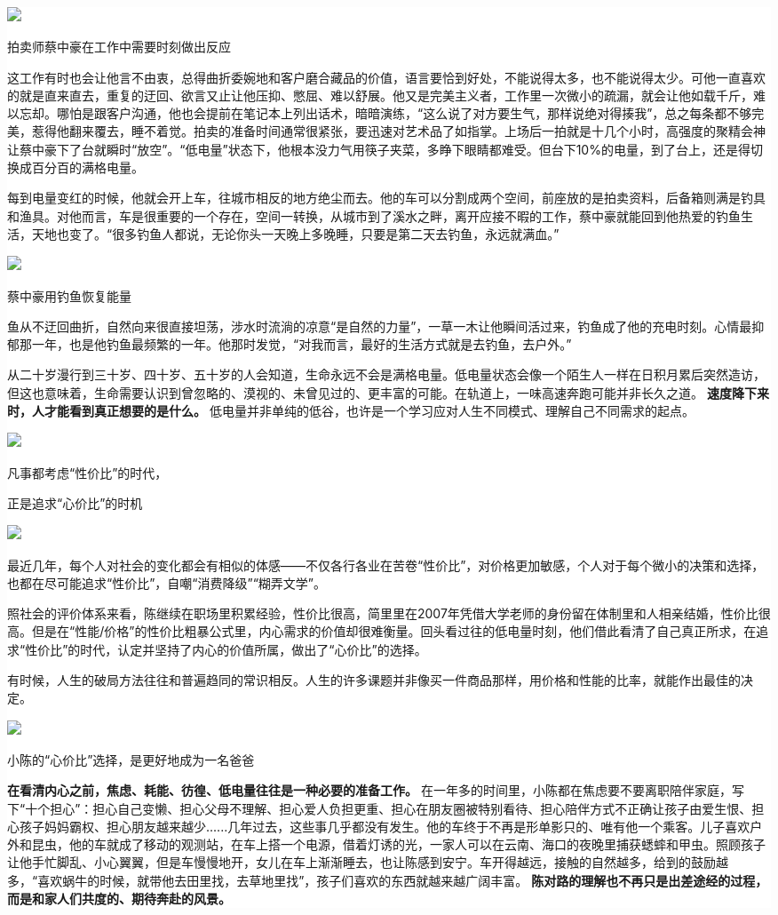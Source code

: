 ![](https://mmbiz.qpic.cn/mmbiz_png/c2Sib3Mp7pOMLliaicP9fpx71NrljtahcakVIicNXIWvZFPR88nEMyILOYZWYKyl7H87NG5jVhro7kQbwyia2eIMHTQ/640?wx_fmt=png&from;=appmsg)

拍卖师蔡中豪在工作中需要时刻做出反应

  

这工作有时也会让他言不由衷，总得曲折委婉地和客户磨合藏品的价值，语言要恰到好处，不能说得太多，也不能说得太少。可他一直喜欢的就是直来直去，重复的迂回、欲言又止让他压抑、憋屈、难以舒展。他又是完美主义者，工作里一次微小的疏漏，就会让他如载千斤，难以忘却。哪怕是跟客户沟通，他也会提前在笔记本上列出话术，暗暗演练，“这么说了对方要生气，那样说绝对得揍我”，总之每条都不够完美，惹得他翻来覆去，睡不着觉。拍卖的准备时间通常很紧张，要迅速对艺术品了如指掌。上场后一拍就是十几个小时，高强度的聚精会神让蔡中豪下了台就瞬时“放空”。“低电量”状态下，他根本没力气用筷子夹菜，多睁下眼睛都难受。但台下10%的电量，到了台上，还是得切换成百分百的满格电量。

  

每到电量变红的时候，他就会开上车，往城市相反的地方绝尘而去。他的车可以分割成两个空间，前座放的是拍卖资料，后备箱则满是钓具和渔具。对他而言，车是很重要的一个存在，空间一转换，从城市到了溪水之畔，离开应接不暇的工作，蔡中豪就能回到他热爱的钓鱼生活，天地也变了。“很多钓鱼人都说，无论你头一天晚上多晚睡，只要是第二天去钓鱼，永远就满血。”

  

![](https://mmbiz.qpic.cn/mmbiz_png/c2Sib3Mp7pOMLliaicP9fpx71Nrljtahcak0AdnmkwkKUMIECYaDK1TYrXvSf1MZv02IywDEqoRtOU1rhZUDuSgPw/640?wx_fmt=png&from;=appmsg)

蔡中豪用钓鱼恢复能量

  

鱼从不迂回曲折，自然向来很直接坦荡，涉水时流淌的凉意“是自然的力量”，一草一木让他瞬间活过来，钓鱼成了他的充电时刻。心情最抑郁那一年，也是他钓鱼最频繁的一年。他那时发觉，“对我而言，最好的生活方式就是去钓鱼，去户外。”  

  

从二十岁漫行到三十岁、四十岁、五十岁的人会知道，生命永远不会是满格电量。低电量状态会像一个陌生人一样在日积月累后突然造访，但这也意味着，生命需要认识到曾忽略的、漠视的、未曾见过的、更丰富的可能。在轨道上，一味高速奔跑可能并非长久之道。
**速度降下来时，人才能看到真正想要的是什么。** 低电量并非单纯的低谷，也许是一个学习应对人生不同模式、理解自己不同需求的起点。

  

  

![](https://mmbiz.qpic.cn/mmbiz_jpg/c2Sib3Mp7pOMLliaicP9fpx71NrljtahcakQ63CSpWlzqQpeSbs2icF2MUpLP8UkTQ8k8Kj88T6zsFbibLJCd3k7ISA/640?wx_fmt=jpeg&from;=appmsg)

凡事都考虑“性价比”的时代，

正是追求“心价比”的时机

![](https://mmbiz.qpic.cn/mmbiz_png/c2Sib3Mp7pOMLliaicP9fpx71NrljtahcakdSLylS0Wegxb3Ac35ibzpHY56jx77kkFggfJ8lUFgMcM5LicVe2HPibmw/640?wx_fmt=png&from;=appmsg)

  

最近几年，每个人对社会的变化都会有相似的体感——不仅各行各业在苦卷“性价比”，对价格更加敏感，个人对于每个微小的决策和选择，也都在尽可能追求“性价比”，自嘲“消费降级”“糊弄文学”。

  

照社会的评价体系来看，陈继续在职场里积累经验，性价比很高，简里里在2007年凭借大学老师的身份留在体制里和人相亲结婚，性价比很高。但是在“性能/价格”的性价比粗暴公式里，内心需求的价值却很难衡量。回头看过往的低电量时刻，他们借此看清了自己真正所求，在追求“性价比”的时代，认定并坚持了内心的价值所属，做出了“心价比”的选择。

  

有时候，人生的破局方法往往和普遍趋同的常识相反。人生的许多课题并非像买一件商品那样，用价格和性能的比率，就能作出最佳的决定。

  

![](https://mmbiz.qpic.cn/mmbiz_png/c2Sib3Mp7pOMLliaicP9fpx71Nrljtahcakgg3ILSxGibR95kNSHvgxb6VXpA7j4FfDiaur8B6zpmmgtjgHvdRuO7bQ/640?wx_fmt=png&from;=appmsg)

小陈的“心价比”选择，是更好地成为一名爸爸

  

 **在看清内心之前，焦虑、耗能、彷徨、低电量往往是一种必要的准备工作。**
在一年多的时间里，小陈都在焦虑要不要离职陪伴家庭，写下“十个担心”：担心自己变懒、担心父母不理解、担心爱人负担更重、担心在朋友圈被特别看待、担心陪伴方式不正确让孩子由爱生恨、担心孩子妈妈霸权、担心朋友越来越少......几年过去，这些事几乎都没有发生。他的车终于不再是形单影只的、唯有他一个乘客。儿子喜欢户外和昆虫，他的车就成了移动的观测站，在车上搭一个电源，借着灯诱的光，一家人可以在云南、海口的夜晚里捕获蟋蟀和甲虫。照顾孩子让他手忙脚乱、小心翼翼，但是车慢慢地开，女儿在车上渐渐睡去，也让陈感到安宁。车开得越远，接触的自然越多，给到的鼓励越多，“喜欢蜗牛的时候，就带他去田里找，去草地里找”，孩子们喜欢的东西就越来越广阔丰富。
**陈对路的理解也不再只是出差途经的过程，而是和家人们共度的、期待奔赴的风景。**
